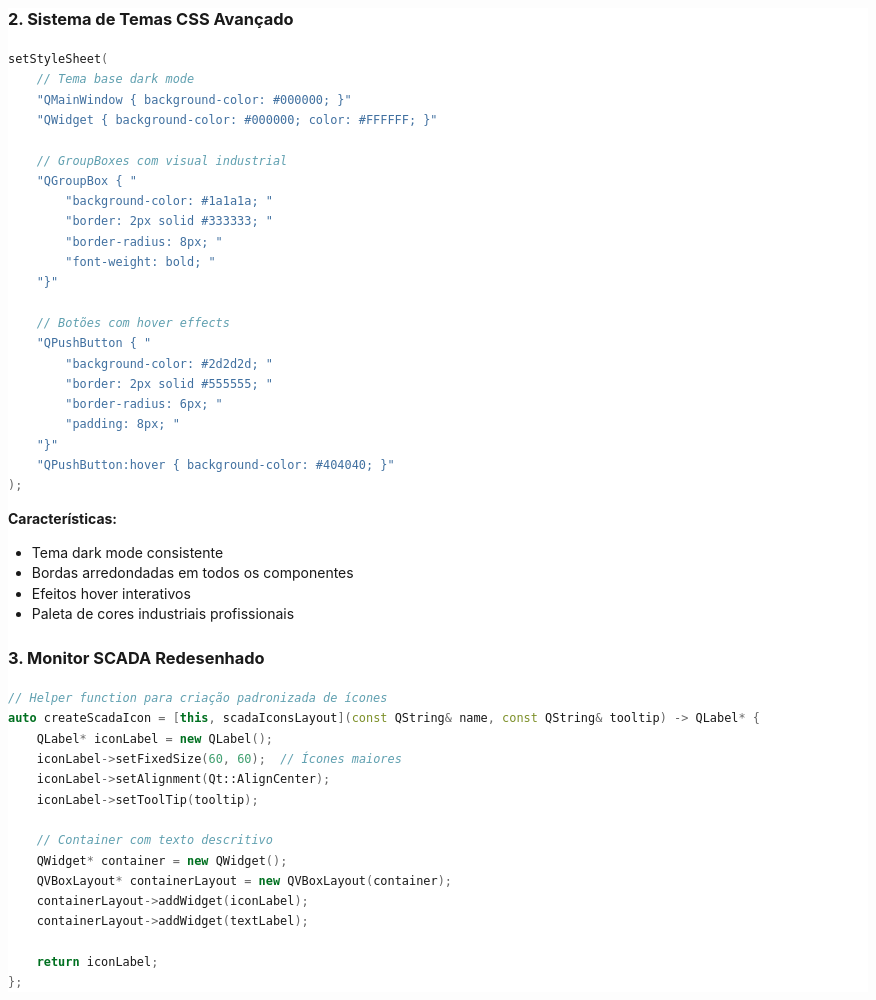 ### 2. Sistema de Temas CSS Avançado

```cpp
setStyleSheet(
    // Tema base dark mode
    "QMainWindow { background-color: #000000; }"
    "QWidget { background-color: #000000; color: #FFFFFF; }"
    
    // GroupBoxes com visual industrial
    "QGroupBox { "
        "background-color: #1a1a1a; "
        "border: 2px solid #333333; "
        "border-radius: 8px; "
        "font-weight: bold; "
    "}"
    
    // Botões com hover effects
    "QPushButton { "
        "background-color: #2d2d2d; "
        "border: 2px solid #555555; "
        "border-radius: 6px; "
        "padding: 8px; "
    "}"
    "QPushButton:hover { background-color: #404040; }"
);
```

**Características:**
- Tema dark mode consistente
- Bordas arredondadas em todos os componentes
- Efeitos hover interativos
- Paleta de cores industriais profissionais

### 3. Monitor SCADA Redesenhado

```cpp
// Helper function para criação padronizada de ícones
auto createScadaIcon = [this, scadaIconsLayout](const QString& name, const QString& tooltip) -> QLabel* {
    QLabel* iconLabel = new QLabel();
    iconLabel->setFixedSize(60, 60);  // Ícones maiores
    iconLabel->setAlignment(Qt::AlignCenter);
    iconLabel->setToolTip(tooltip);
    
    // Container com texto descritivo
    QWidget* container = new QWidget();
    QVBoxLayout* containerLayout = new QVBoxLayout(container);
    containerLayout->addWidget(iconLabel);
    containerLayout->addWidget(textLabel);
    
    return iconLabel;
};
```
